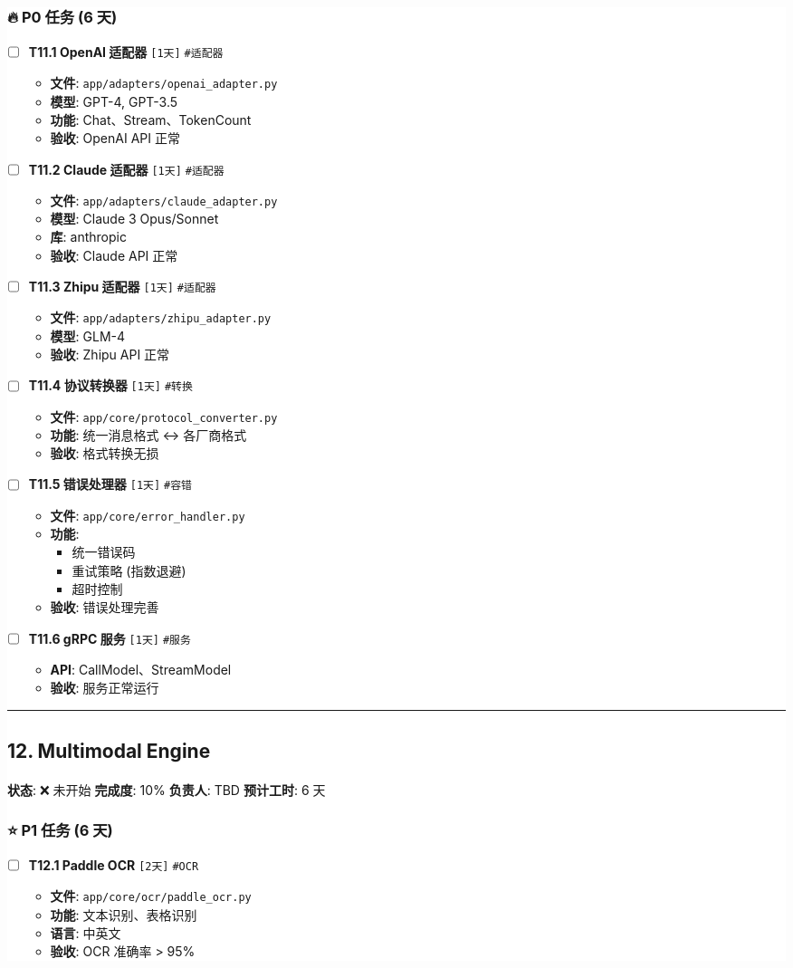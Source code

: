 ### 🔥 P0 任务 (6 天)

- [ ] **T11.1 OpenAI 适配器** `[1天]` `#适配器`

  - **文件**: `app/adapters/openai_adapter.py`
  - **模型**: GPT-4, GPT-3.5
  - **功能**: Chat、Stream、TokenCount
  - **验收**: OpenAI API 正常

- [ ] **T11.2 Claude 适配器** `[1天]` `#适配器`

  - **文件**: `app/adapters/claude_adapter.py`
  - **模型**: Claude 3 Opus/Sonnet
  - **库**: anthropic
  - **验收**: Claude API 正常

- [ ] **T11.3 Zhipu 适配器** `[1天]` `#适配器`

  - **文件**: `app/adapters/zhipu_adapter.py`
  - **模型**: GLM-4
  - **验收**: Zhipu API 正常

- [ ] **T11.4 协议转换器** `[1天]` `#转换`

  - **文件**: `app/core/protocol_converter.py`
  - **功能**: 统一消息格式 ↔ 各厂商格式
  - **验收**: 格式转换无损

- [ ] **T11.5 错误处理器** `[1天]` `#容错`

  - **文件**: `app/core/error_handler.py`
  - **功能**:
    - 统一错误码
    - 重试策略 (指数退避)
    - 超时控制
  - **验收**: 错误处理完善

- [ ] **T11.6 gRPC 服务** `[1天]` `#服务`
  - **API**: CallModel、StreamModel
  - **验收**: 服务正常运行

---

## 12. Multimodal Engine

**状态**: ❌ 未开始
**完成度**: 10%
**负责人**: TBD
**预计工时**: 6 天

### ⭐ P1 任务 (6 天)

- [ ] **T12.1 Paddle OCR** `[2天]` `#OCR`

  - **文件**: `app/core/ocr/paddle_ocr.py`
  - **功能**: 文本识别、表格识别
  - **语言**: 中英文
  - **验收**: OCR 准确率 > 95%
